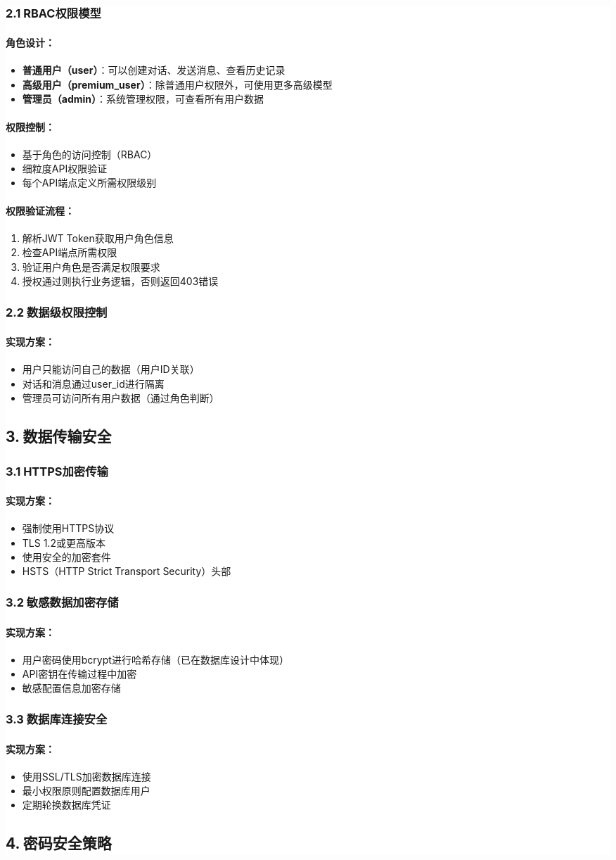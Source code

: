 ### 2.1 RBAC权限模型

#### 角色设计：
- **普通用户（user）**：可以创建对话、发送消息、查看历史记录
- **高级用户（premium_user）**：除普通用户权限外，可使用更多高级模型
- **管理员（admin）**：系统管理权限，可查看所有用户数据

#### 权限控制：
- 基于角色的访问控制（RBAC）
- 细粒度API权限验证
- 每个API端点定义所需权限级别

#### 权限验证流程：
1. 解析JWT Token获取用户角色信息
2. 检查API端点所需权限
3. 验证用户角色是否满足权限要求
4. 授权通过则执行业务逻辑，否则返回403错误

### 2.2 数据级权限控制

#### 实现方案：
- 用户只能访问自己的数据（用户ID关联）
- 对话和消息通过user_id进行隔离
- 管理员可访问所有用户数据（通过角色判断）

## 3. 数据传输安全

### 3.1 HTTPS加密传输

#### 实现方案：
- 强制使用HTTPS协议
- TLS 1.2或更高版本
- 使用安全的加密套件
- HSTS（HTTP Strict Transport Security）头部

### 3.2 敏感数据加密存储

#### 实现方案：
- 用户密码使用bcrypt进行哈希存储（已在数据库设计中体现）
- API密钥在传输过程中加密
- 敏感配置信息加密存储

### 3.3 数据库连接安全

#### 实现方案：
- 使用SSL/TLS加密数据库连接
- 最小权限原则配置数据库用户
- 定期轮换数据库凭证

## 4. 密码安全策略
